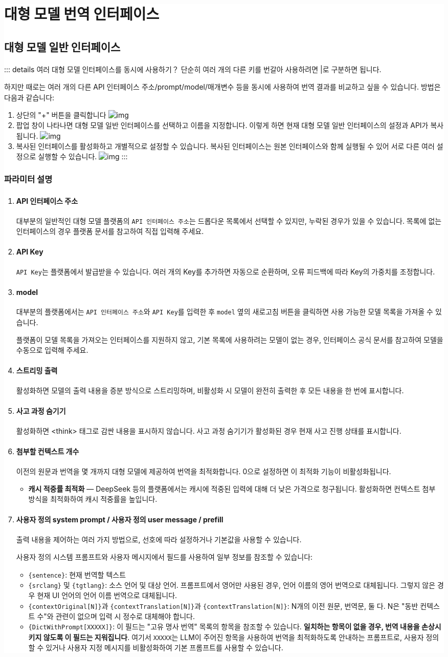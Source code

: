 # 대형 모델 번역 인터페이스

## 대형 모델 일반 인터페이스

::: details 여러 대형 모델 인터페이스를 동시에 사용하기？
단순히 여러 개의 다른 키를 번갈아 사용하려면 |로 구분하면 됩니다.

하지만 때로는 여러 개의 다른 API 인터페이스 주소/prompt/model/매개변수 등을 동시에 사용하여 번역 결과를 비교하고 싶을 수 있습니다. 방법은 다음과 같습니다:

1. 상단의 "+" 버튼을 클릭합니다
    ![img](https://image.lunatranslator.org/zh/damoxing/extraapi1.png)
1. 팝업 창이 나타나면 대형 모델 일반 인터페이스를 선택하고 이름을 지정합니다. 이렇게 하면 현재 대형 모델 일반 인터페이스의 설정과 API가 복사됩니다.
    ![img](https://image.lunatranslator.org/zh/damoxing/extraapi2.png)
1. 복사된 인터페이스를 활성화하고 개별적으로 설정할 수 있습니다. 복사된 인터페이스는 원본 인터페이스와 함께 실행될 수 있어 서로 다른 여러 설정으로 실행할 수 있습니다.
    ![img](https://image.lunatranslator.org/zh/damoxing/extraapi3.png)
:::

### 파라미터 설명  

1. #### API 인터페이스 주소  

    대부분의 일반적인 대형 모델 플랫폼의 `API 인터페이스 주소`는 드롭다운 목록에서 선택할 수 있지만, 누락된 경우가 있을 수 있습니다. 목록에 없는 인터페이스의 경우 플랫폼 문서를 참고하여 직접 입력해 주세요.  

1. #### API Key  

    `API Key`는 플랫폼에서 발급받을 수 있습니다. 여러 개의 Key를 추가하면 자동으로 순환하며, 오류 피드백에 따라 Key의 가중치를 조정합니다.  

1. #### model  

    대부분의 플랫폼에서는 `API 인터페이스 주소`와 `API Key`를 입력한 후 `model` 옆의 새로고침 버튼을 클릭하면 사용 가능한 모델 목록을 가져올 수 있습니다.  

    플랫폼이 모델 목록을 가져오는 인터페이스를 지원하지 않고, 기본 목록에 사용하려는 모델이 없는 경우, 인터페이스 공식 문서를 참고하여 모델을 수동으로 입력해 주세요.  

1. #### 스트리밍 출력  

    활성화하면 모델의 출력 내용을 증분 방식으로 스트리밍하며, 비활성화 시 모델이 완전히 출력한 후 모든 내용을 한 번에 표시합니다.  

1. #### 사고 과정 숨기기  

    활성화하면 \<think\> 태그로 감싼 내용을 표시하지 않습니다. 사고 과정 숨기기가 활성화된 경우 현재 사고 진행 상태를 표시합니다.  

1. #### 첨부할 컨텍스트 개수  

    이전의 원문과 번역을 몇 개까지 대형 모델에 제공하여 번역을 최적화합니다. 0으로 설정하면 이 최적화 기능이 비활성화됩니다.  

    - **캐시 적중률 최적화** — DeepSeek 등의 플랫폼에서는 캐시에 적중된 입력에 대해 더 낮은 가격으로 청구됩니다. 활성화하면 컨텍스트 첨부 방식을 최적화하여 캐시 적중률을 높입니다.  

1. #### 사용자 정의 system prompt / 사용자 정의 user message / prefill  

    출력 내용을 제어하는 여러 가지 방법으로, 선호에 따라 설정하거나 기본값을 사용할 수 있습니다.  

    사용자 정의 시스템 프롬프트와 사용자 메시지에서 필드를 사용하여 일부 정보를 참조할 수 있습니다:
    - `{sentence}`: 현재 번역할 텍스트
    - `{srclang}` 및 `{tgtlang}`: 소스 언어 및 대상 언어. 프롬프트에서 영어만 사용된 경우, 언어 이름의 영어 번역으로 대체됩니다. 그렇지 않은 경우 현재 UI 언어의 언어 이름 번역으로 대체됩니다.    
    - `{contextOriginal[N]}`과 `{contextTranslation[N]}`과 `{contextTranslation[N]}`: N개의 이전 원문, 번역문, 둘 다. N은 "동반 컨텍스트 수"와 관련이 없으며 입력 시 정수로 대체해야 합니다.
    - `{DictWithPrompt[XXXXX]}`: 이 필드는 "고유 명사 번역" 목록의 항목을 참조할 수 있습니다. **일치하는 항목이 없을 경우, 번역 내용을 손상시키지 않도록 이 필드는 지워집니다**. 여기서 `XXXXX`는 LLM이 주어진 항목을 사용하여 번역을 최적화하도록 안내하는 프롬프트로, 사용자 정의할 수 있거나 사용자 지정 메시지를 비활성화하여 기본 프롬프트를 사용할 수 있습니다.
